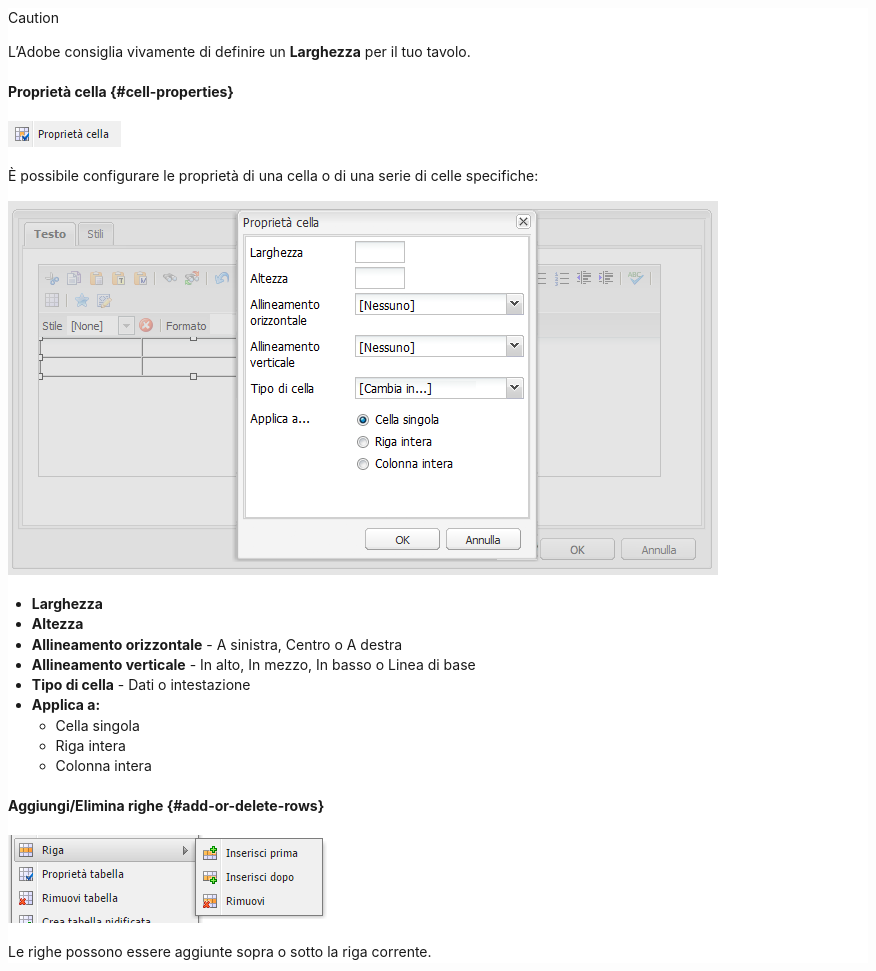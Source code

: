 
>[!CAUTION]
>
>L’Adobe consiglia vivamente di definire un **Larghezza** per il tuo tavolo.

#### Proprietà cella {#cell-properties}

![cq55_rte_cellproperties_icon](assets/cq55_rte_cellproperties_icon.png)

È possibile configurare le proprietà di una cella o di una serie di celle specifiche:

![cq55_rte_cellproperties_dialog](assets/cq55_rte_cellproperties_dialog.png)

* **Larghezza**
* **Altezza**
* **Allineamento orizzontale** - A sinistra, Centro o A destra
* **Allineamento verticale** - In alto, In mezzo, In basso o Linea di base
* **Tipo di cella** - Dati o intestazione
* **Applica a:**
   * Cella singola
   * Riga intera
   * Colonna intera

#### Aggiungi/Elimina righe {#add-or-delete-rows}

![cq55_rte_rows](assets/cq55_rte_rows.png)

Le righe possono essere aggiunte sopra o sotto la riga corrente.

